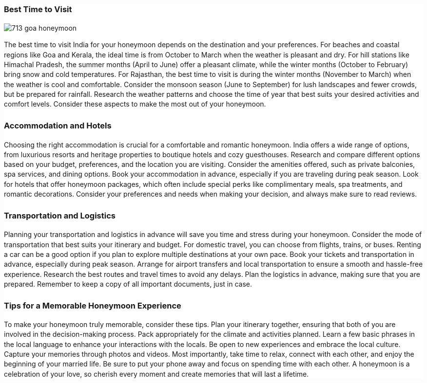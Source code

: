 ### Best Time to Visit

![713 goa honeymoon](/img/713-goa-honeymoon.webp)

The best time to visit India for your honeymoon depends on the destination and your preferences. For beaches and coastal regions like Goa and Kerala, the ideal time is from October to March when the weather is pleasant and dry. For hill stations like Himachal Pradesh, the summer months (April to June) offer a pleasant climate, while the winter months (October to February) bring snow and cold temperatures. For Rajasthan, the best time to visit is during the winter months (November to March) when the weather is cool and comfortable. Consider the monsoon season (June to September) for lush landscapes and fewer crowds, but be prepared for rainfall. Research the weather patterns and choose the time of year that best suits your desired activities and comfort levels. Consider these aspects to make the most out of your honeymoon.

### Accommodation and Hotels

Choosing the right accommodation is crucial for a comfortable and romantic honeymoon. India offers a wide range of options, from luxurious resorts and heritage properties to boutique hotels and cozy guesthouses. Research and compare different options based on your budget, preferences, and the location you are visiting. Consider the amenities offered, such as private balconies, spa services, and dining options. Book your accommodation in advance, especially if you are traveling during peak season. Look for hotels that offer honeymoon packages, which often include special perks like complimentary meals, spa treatments, and romantic decorations. Consider your preferences and needs when making your decision, and always make sure to read reviews.

### Transportation and Logistics

Planning your transportation and logistics in advance will save you time and stress during your honeymoon. Consider the mode of transportation that best suits your itinerary and budget. For domestic travel, you can choose from flights, trains, or buses. Renting a car can be a good option if you plan to explore multiple destinations at your own pace. Book your tickets and transportation in advance, especially during peak season. Arrange for airport transfers and local transportation to ensure a smooth and hassle-free experience. Research the best routes and travel times to avoid any delays. Plan the logistics in advance, making sure that you are prepared. Remember to keep a copy of all important documents, just in case.

### Tips for a Memorable Honeymoon Experience

To make your honeymoon truly memorable, consider these tips. Plan your itinerary together, ensuring that both of you are involved in the decision-making process. Pack appropriately for the climate and activities planned. Learn a few basic phrases in the local language to enhance your interactions with the locals. Be open to new experiences and embrace the local culture. Capture your memories through photos and videos. Most importantly, take time to relax, connect with each other, and enjoy the beginning of your married life. Be sure to put your phone away and focus on spending time with each other. A honeymoon is a celebration of your love, so cherish every moment and create memories that will last a lifetime.

